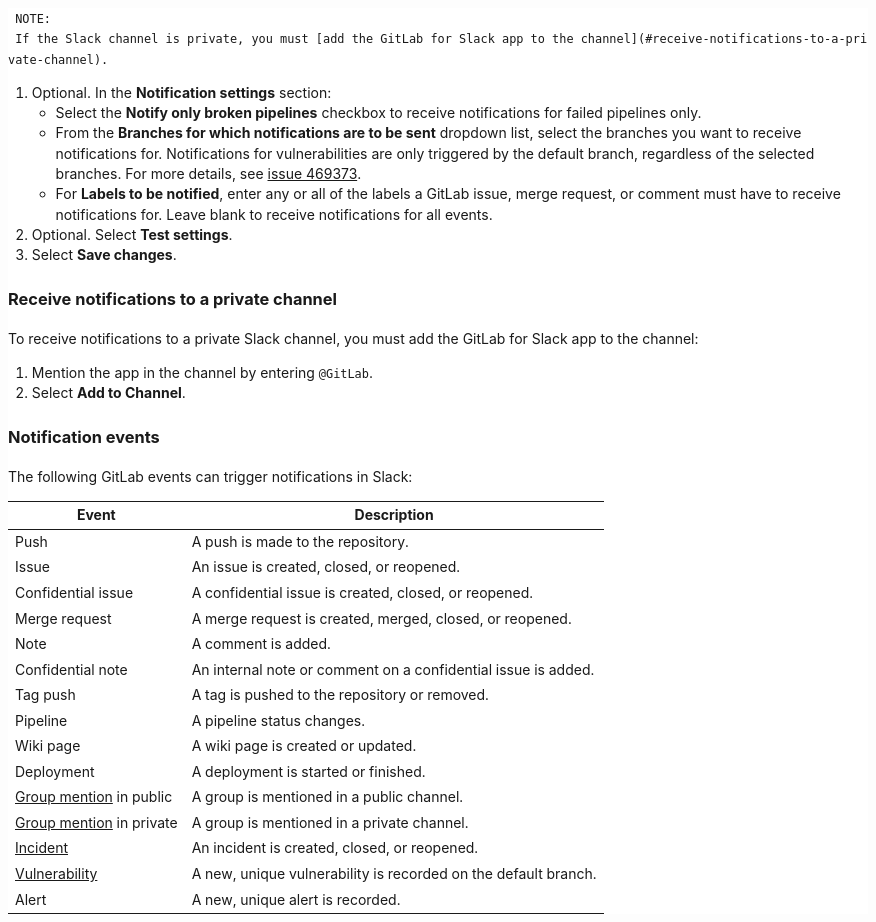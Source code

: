      NOTE:
     If the Slack channel is private, you must [add the GitLab for Slack app to the channel](#receive-notifications-to-a-private-channel).

1. Optional. In the **Notification settings** section:
   - Select the **Notify only broken pipelines** checkbox
     to receive notifications for failed pipelines only.
   - From the **Branches for which notifications are to be sent** dropdown list,
     select the branches you want to receive notifications for. Notifications
     for vulnerabilities are only triggered by the default branch, regardless
     of the selected branches.
     For more details, see [issue 469373](https://gitlab.com/gitlab-org/gitlab/-/issues/469373).
   - For **Labels to be notified**, enter any or all of the labels a GitLab
     issue, merge request, or comment must have to receive notifications for.
     Leave blank to receive notifications for all events.
1. Optional. Select **Test settings**.
1. Select **Save changes**.

### Receive notifications to a private channel

To receive notifications to a private Slack channel, you must add the GitLab for Slack app to the channel:

1. Mention the app in the channel by entering `@GitLab`.
1. Select **Add to Channel**.

### Notification events

The following GitLab events can trigger notifications in Slack:

| Event                                                                 | Description                                                   |
|-----------------------------------------------------------------------|---------------------------------------------------------------|
| Push                                                                  | A push is made to the repository.                             |
| Issue                                                                 | An issue is created, closed, or reopened.                     |
| Confidential issue                                                    | A confidential issue is created, closed, or reopened.         |
| Merge request                                                         | A merge request is created, merged, closed, or reopened.      |
| Note                                                                  | A comment is added.                                           |
| Confidential note                                                     | An internal note or comment on a confidential issue is added. |
| Tag push                                                              | A tag is pushed to the repository or removed.                 |
| Pipeline                                                              | A pipeline status changes.                                    |
| Wiki page                                                             | A wiki page is created or updated.                            |
| Deployment                                                            | A deployment is started or finished.                          |
| [Group mention](#trigger-notifications-for-group-mentions) in public  | A group is mentioned in a public channel.                     |
| [Group mention](#trigger-notifications-for-group-mentions) in private | A group is mentioned in a private channel.                    |
| [Incident](../../../operations/incident_management/slack.md)          | An incident is created, closed, or reopened.                  |
| [Vulnerability](../../application_security/vulnerabilities/index.md)  | A new, unique vulnerability is recorded on the default branch.|
| Alert                                                                 | A new, unique alert is recorded.                              |
